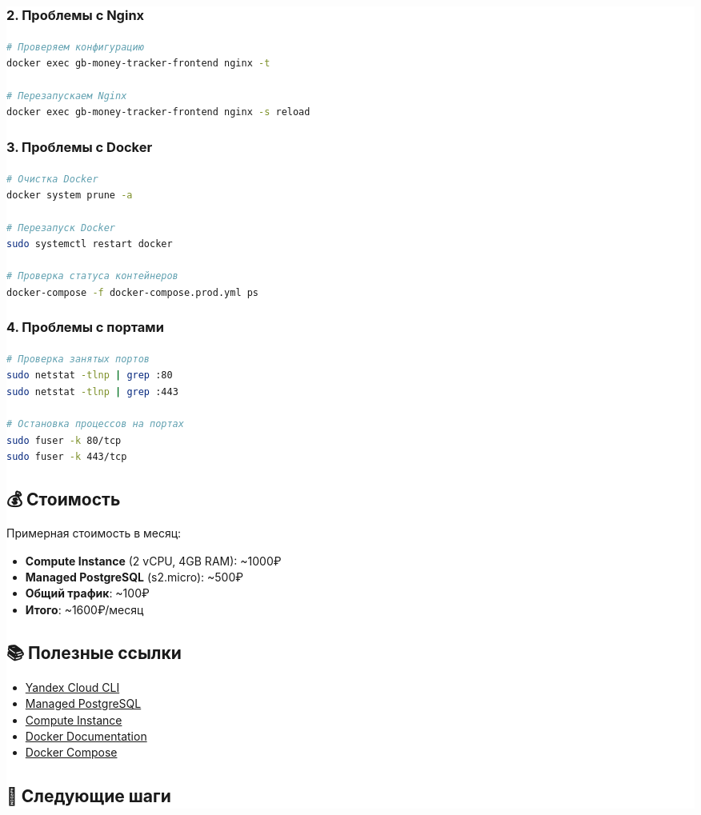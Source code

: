 ### 2. Проблемы с Nginx

```bash
# Проверяем конфигурацию
docker exec gb-money-tracker-frontend nginx -t

# Перезапускаем Nginx
docker exec gb-money-tracker-frontend nginx -s reload
```

### 3. Проблемы с Docker

```bash
# Очистка Docker
docker system prune -a

# Перезапуск Docker
sudo systemctl restart docker

# Проверка статуса контейнеров
docker-compose -f docker-compose.prod.yml ps
```

### 4. Проблемы с портами

```bash
# Проверка занятых портов
sudo netstat -tlnp | grep :80
sudo netstat -tlnp | grep :443

# Остановка процессов на портах
sudo fuser -k 80/tcp
sudo fuser -k 443/tcp
```

## 💰 Стоимость

Примерная стоимость в месяц:
- **Compute Instance** (2 vCPU, 4GB RAM): ~1000₽
- **Managed PostgreSQL** (s2.micro): ~500₽
- **Общий трафик**: ~100₽
- **Итого**: ~1600₽/месяц

## 📚 Полезные ссылки

- [Yandex Cloud CLI](https://cloud.yandex.ru/docs/cli/)
- [Managed PostgreSQL](https://cloud.yandex.ru/docs/managed-postgresql/)
- [Compute Instance](https://cloud.yandex.ru/docs/compute/)
- [Docker Documentation](https://docs.docker.com/)
- [Docker Compose](https://docs.docker.com/compose/)

## 🎯 Следующие шаги
